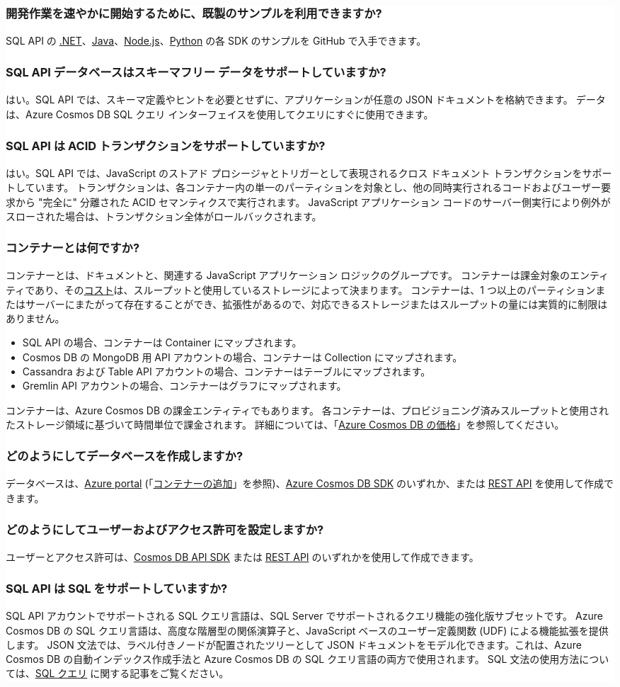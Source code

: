 ### <a name="can-i-access-some-ready-made-samples-to-get-a-head-start"></a>開発作業を速やかに開始するために、既製のサンプルを利用できますか?

SQL API の [.NET](sql-api-dotnet-samples.md)、[Java](https://github.com/Azure/azure-documentdb-java)、[Node.js](sql-api-nodejs-samples.md)、[Python](sql-api-python-samples.md) の各 SDK のサンプルを GitHub で入手できます。

### <a name="does-the-sql-api-database-support-schema-free-data"></a>SQL API データベースはスキーマフリー データをサポートしていますか?

はい。SQL API では、スキーマ定義やヒントを必要とせずに、アプリケーションが任意の JSON ドキュメントを格納できます。 データは、Azure Cosmos DB SQL クエリ インターフェイスを使用してクエリにすぐに使用できます。

### <a name="does-the-sql-api-support-acid-transactions"></a>SQL API は ACID トランザクションをサポートしていますか?

はい。SQL API では、JavaScript のストアド プロシージャとトリガーとして表現されるクロス ドキュメント トランザクションをサポートしています。 トランザクションは、各コンテナー内の単一のパーティションを対象とし、他の同時実行されるコードおよびユーザー要求から "完全に" 分離された ACID セマンティクスで実行されます。 JavaScript アプリケーション コードのサーバー側実行により例外がスローされた場合は、トランザクション全体がロールバックされます。 

### <a name="what-is-a-container"></a>コンテナーとは何ですか?

コンテナーとは、ドキュメントと、関連する JavaScript アプリケーション ロジックのグループです。 コンテナーは課金対象のエンティティであり、その[コスト](performance-levels.md)は、スループットと使用しているストレージによって決まります。 コンテナーは、1 つ以上のパーティションまたはサーバーにまたがって存在することができ、拡張性があるので、対応できるストレージまたはスループットの量には実質的に制限はありません。

* SQL API の場合、コンテナーは Container にマップされます。
* Cosmos DB の MongoDB 用 API アカウントの場合、コンテナーは Collection にマップされます。
* Cassandra および Table API アカウントの場合、コンテナーはテーブルにマップされます。
* Gremlin API アカウントの場合、コンテナーはグラフにマップされます。

コンテナーは、Azure Cosmos DB の課金エンティティでもあります。 各コンテナーは、プロビジョニング済みスループットと使用されたストレージ領域に基づいて時間単位で課金されます。 詳細については、「[Azure Cosmos DB の価格](https://azure.microsoft.com/pricing/details/cosmos-db/)」を参照してください。

### <a name="how-do-i-create-a-database"></a>どのようにしてデータベースを作成しますか?

データベースは、[Azure portal](https://portal.azure.com) (「[コンテナーの追加](create-sql-api-java.md#add-a-container)」を参照)、[Azure Cosmos DB SDK](sql-api-sdk-dotnet.md) のいずれか、または [REST API](/rest/api/cosmos-db/) を使用して作成できます。

### <a name="how-do-i-set-up-users-and-permissions"></a>どのようにしてユーザーおよびアクセス許可を設定しますか?

ユーザーとアクセス許可は、[Cosmos DB API SDK](sql-api-sdk-dotnet.md) または [REST API](/rest/api/cosmos-db/) のいずれかを使用して作成できます。

### <a name="does-the-sql-api-support-sql"></a>SQL API は SQL をサポートしていますか?

SQL API アカウントでサポートされる SQL クエリ言語は、SQL Server でサポートされるクエリ機能の強化版サブセットです。 Azure Cosmos DB の SQL クエリ言語は、高度な階層型の関係演算子と、JavaScript ベースのユーザー定義関数 (UDF) による機能拡張を提供します。 JSON 文法では、ラベル付きノードが配置されたツリーとして JSON ドキュメントをモデル化できます。これは、Azure Cosmos DB の自動インデックス作成手法と Azure Cosmos DB の SQL クエリ言語の両方で使用されます。 SQL 文法の使用方法については、[SQL クエリ][query] に関する記事をご覧ください。


[azure-portal]: https://portal.azure.com
[query]: sql-api-sql-query.md